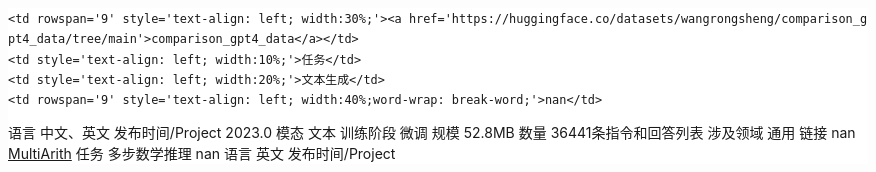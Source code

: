     <td rowspan='9' style='text-align: left; width:30%;'><a href='https://huggingface.co/datasets/wangrongsheng/comparison_gpt4_data/tree/main'>comparison_gpt4_data</a></td>
    <td style='text-align: left; width:10%;'>任务</td>
    <td style='text-align: left; width:20%;'>文本生成</td>
    <td rowspan='9' style='text-align: left; width:40%;word-wrap: break-word;'>nan</td>
  </tr>
  <tr>
    <td style='text-align: left;'>语言</td>
    <td style='text-align: left;'>中文、英文</td>
  </tr>
  <tr>
    <td style='text-align: left;'>发布时间/Project</td>
    <td style='text-align: left;'>2023.0</td>
  </tr>
  <tr>
    <td style='text-align: left;'>模态</td>
    <td style='text-align: left;'>文本</td>
  </tr>
  <tr>
    <td style='text-align: left;'>训练阶段</td>
    <td style='text-align: left;'>微调</td>
  </tr>
  <tr>
    <td style='text-align: left;'>规模</td>
    <td style='text-align: left;'>52.8MB</td>
  </tr>
  <tr>
    <td style='text-align: left;'>数量</td>
    <td style='text-align: left;'>36441条指令和回答列表</td>
  </tr>
  <tr>
    <td style='text-align: left;'>涉及领域</td>
    <td style='text-align: left;'>通用</td>
  </tr>
  <tr>
    <td style='text-align: left;'>链接</td>
    <td style='text-align: left;'>nan</td>
  </tr>
  <tr>
    <td rowspan='9' style='text-align: left; width:30%;'><a href='https://huggingface.co/datasets/ChilleD/MultiArith'>MultiArith</a></td>
    <td style='text-align: left; width:10%;'>任务</td>
    <td style='text-align: left; width:20%;'>多步数学推理</td>
    <td rowspan='9' style='text-align: left; width:40%;word-wrap: break-word;'>nan</td>
  </tr>
  <tr>
    <td style='text-align: left;'>语言</td>
    <td style='text-align: left;'>英文</td>
  </tr>
  <tr>
    <td style='text-align: left;'>发布时间/Project</td>
